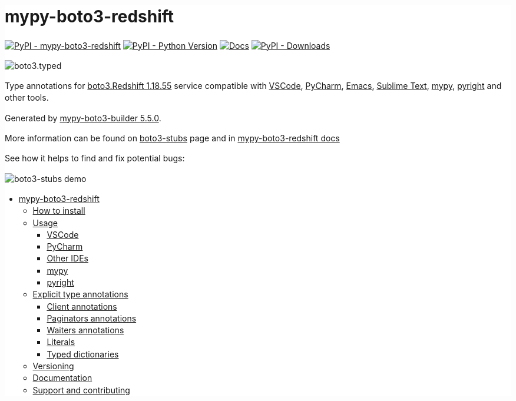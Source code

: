 <a id="mypy-boto3-redshift"></a>

# mypy-boto3-redshift

[![PyPI - mypy-boto3-redshift](https://img.shields.io/pypi/v/mypy-boto3-redshift.svg?color=blue)](https://pypi.org/project/mypy-boto3-redshift)
[![PyPI - Python Version](https://img.shields.io/pypi/pyversions/mypy-boto3-redshift.svg?color=blue)](https://pypi.org/project/mypy-boto3-redshift)
[![Docs](https://img.shields.io/readthedocs/mypy-boto3-builder.svg?color=blue)](https://mypy-boto3-builder.readthedocs.io/)
[![PyPI - Downloads](https://img.shields.io/pypi/dw/mypy-boto3-redshift?color=blue)](https://pypistats.org/packages/mypy-boto3-redshift)

![boto3.typed](https://github.com/vemel/mypy_boto3_builder/raw/master/logo.png)

Type annotations for
[boto3.Redshift 1.18.55](https://boto3.amazonaws.com/v1/documentation/api/1.18.55/reference/services/redshift.html#Redshift)
service compatible with [VSCode](https://code.visualstudio.com/),
[PyCharm](https://www.jetbrains.com/pycharm/),
[Emacs](https://www.gnu.org/software/emacs/),
[Sublime Text](https://www.sublimetext.com/),
[mypy](https://github.com/python/mypy),
[pyright](https://github.com/microsoft/pyright) and other tools.

Generated by
[mypy-boto3-builder 5.5.0](https://github.com/vemel/mypy_boto3_builder).

More information can be found on
[boto3-stubs](https://pypi.org/project/boto3-stubs/) page and in
[mypy-boto3-redshift docs](https://vemel.github.io/boto3_stubs_docs/mypy_boto3_redshift/)

See how it helps to find and fix potential bugs:

![boto3-stubs demo](https://github.com/vemel/mypy_boto3_builder/raw/master/demo.gif)

- [mypy-boto3-redshift](#mypy-boto3-redshift)
  - [How to install](#how-to-install)
  - [Usage](#usage)
    - [VSCode](#vscode)
    - [PyCharm](#pycharm)
    - [Other IDEs](#other-ides)
    - [mypy](#mypy)
    - [pyright](#pyright)
  - [Explicit type annotations](#explicit-type-annotations)
    - [Client annotations](#client-annotations)
    - [Paginators annotations](#paginators-annotations)
    - [Waiters annotations](#waiters-annotations)
    - [Literals](#literals)
    - [Typed dictionaries](#typed-dictionaries)
  - [Versioning](#versioning)
  - [Documentation](#documentation)
  - [Support and contributing](#support-and-contributing)
